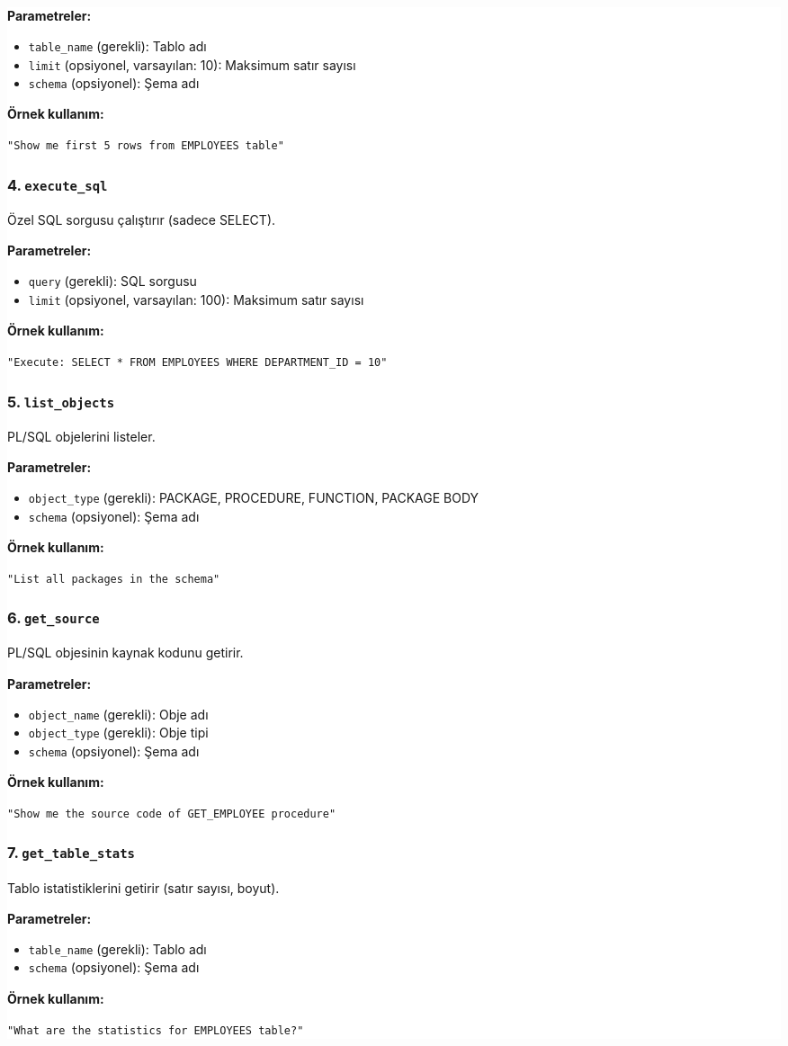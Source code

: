 **Parametreler:**
- `table_name` (gerekli): Tablo adı
- `limit` (opsiyonel, varsayılan: 10): Maksimum satır sayısı
- `schema` (opsiyonel): Şema adı

**Örnek kullanım:**
```
"Show me first 5 rows from EMPLOYEES table"
```

### 4. `execute_sql`
Özel SQL sorgusu çalıştırır (sadece SELECT).

**Parametreler:**
- `query` (gerekli): SQL sorgusu
- `limit` (opsiyonel, varsayılan: 100): Maksimum satır sayısı

**Örnek kullanım:**
```
"Execute: SELECT * FROM EMPLOYEES WHERE DEPARTMENT_ID = 10"
```

### 5. `list_objects`
PL/SQL objelerini listeler.

**Parametreler:**
- `object_type` (gerekli): PACKAGE, PROCEDURE, FUNCTION, PACKAGE BODY
- `schema` (opsiyonel): Şema adı

**Örnek kullanım:**
```
"List all packages in the schema"
```

### 6. `get_source`
PL/SQL objesinin kaynak kodunu getirir.

**Parametreler:**
- `object_name` (gerekli): Obje adı
- `object_type` (gerekli): Obje tipi
- `schema` (opsiyonel): Şema adı

**Örnek kullanım:**
```
"Show me the source code of GET_EMPLOYEE procedure"
```

### 7. `get_table_stats`
Tablo istatistiklerini getirir (satır sayısı, boyut).

**Parametreler:**
- `table_name` (gerekli): Tablo adı
- `schema` (opsiyonel): Şema adı

**Örnek kullanım:**
```
"What are the statistics for EMPLOYEES table?"
```
